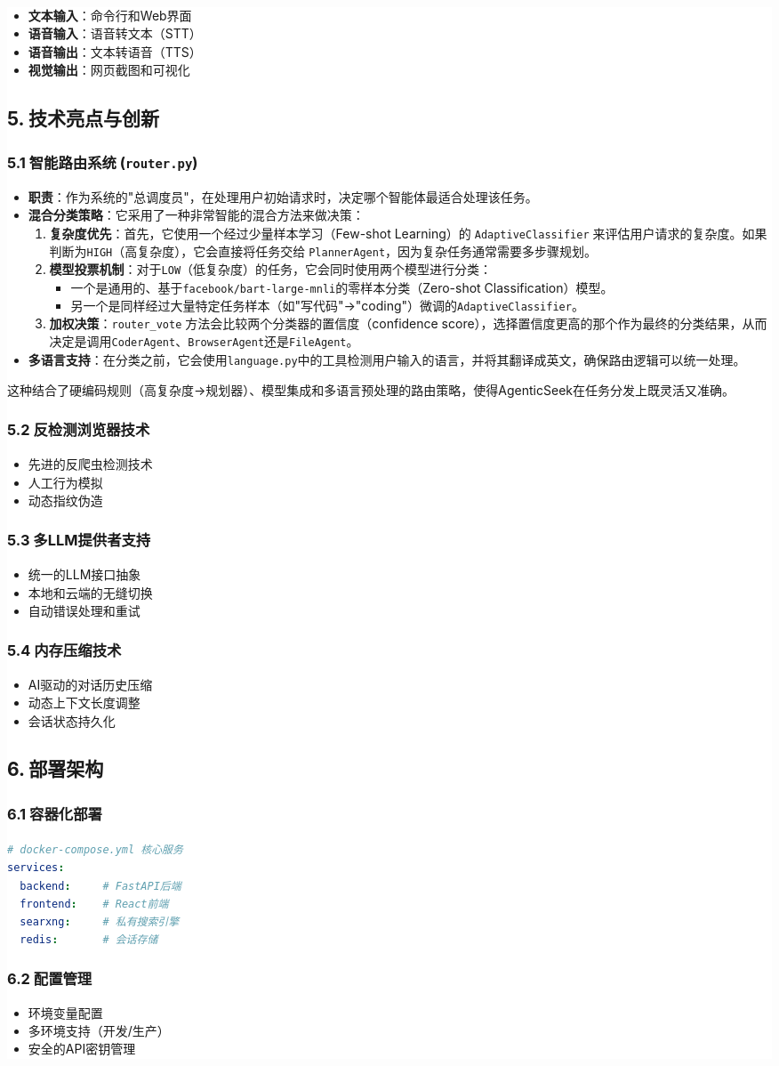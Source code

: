 - **文本输入**：命令行和Web界面
- **语音输入**：语音转文本（STT）
- **语音输出**：文本转语音（TTS）
- **视觉输出**：网页截图和可视化

## 5. 技术亮点与创新

### 5.1 智能路由系统 (`router.py`)
- **职责**：作为系统的"总调度员"，在处理用户初始请求时，决定哪个智能体最适合处理该任务。
- **混合分类策略**：它采用了一种非常智能的混合方法来做决策：
    1.  **复杂度优先**：首先，它使用一个经过少量样本学习（Few-shot Learning）的 `AdaptiveClassifier` 来评估用户请求的复杂度。如果判断为`HIGH`（高复杂度），它会直接将任务交给 `PlannerAgent`，因为复杂任务通常需要多步骤规划。
    2.  **模型投票机制**：对于`LOW`（低复杂度）的任务，它会同时使用两个模型进行分类：
        - 一个是通用的、基于`facebook/bart-large-mnli`的零样本分类（Zero-shot Classification）模型。
        - 另一个是同样经过大量特定任务样本（如"写代码"->"coding"）微调的`AdaptiveClassifier`。
    3.  **加权决策**：`router_vote` 方法会比较两个分类器的置信度（confidence score），选择置信度更高的那个作为最终的分类结果，从而决定是调用`CoderAgent`、`BrowserAgent`还是`FileAgent`。
- **多语言支持**：在分类之前，它会使用`language.py`中的工具检测用户输入的语言，并将其翻译成英文，确保路由逻辑可以统一处理。

这种结合了硬编码规则（高复杂度->规划器）、模型集成和多语言预处理的路由策略，使得AgenticSeek在任务分发上既灵活又准确。

### 5.2 反检测浏览器技术
- 先进的反爬虫检测技术
- 人工行为模拟
- 动态指纹伪造

### 5.3 多LLM提供者支持
- 统一的LLM接口抽象
- 本地和云端的无缝切换
- 自动错误处理和重试

### 5.4 内存压缩技术
- AI驱动的对话历史压缩
- 动态上下文长度调整
- 会话状态持久化

## 6. 部署架构

### 6.1 容器化部署
```yaml
# docker-compose.yml 核心服务
services:
  backend:     # FastAPI后端
  frontend:    # React前端  
  searxng:     # 私有搜索引擎
  redis:       # 会话存储
```

### 6.2 配置管理
- 环境变量配置
- 多环境支持（开发/生产）
- 安全的API密钥管理
